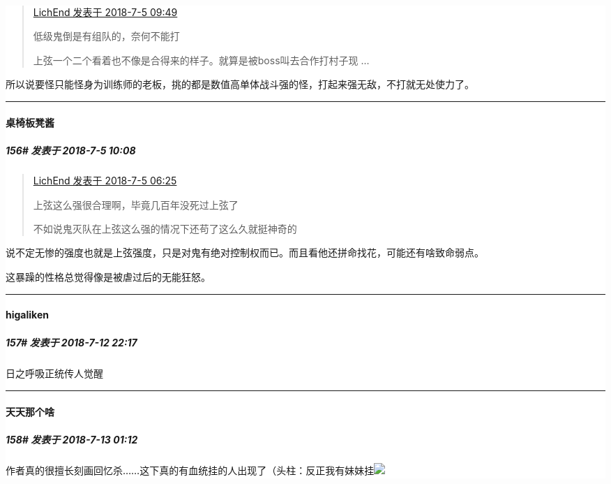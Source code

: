 

<blockquote><a href="httphttps://bbs.saraba1st.com/2b/forum.php?mod=redirect&amp;goto=findpost&amp;pid=40221686&amp;ptid=1577554" target="_blank">LichEnd 发表于 2018-7-5 09:49</a>

低级鬼倒是有组队的，奈何不能打

上弦一个二个看着也不像是合得来的样子。就算是被boss叫去合作打村子现 ...</blockquote>
所以说要怪只能怪身为训练师的老板，挑的都是数值高单体战斗强的怪，打起来强无敌，不打就无处使力了。







*****

####  桌椅板凳酱  
##### 156#       发表于 2018-7-5 10:08



<blockquote><a href="httphttps://bbs.saraba1st.com/2b/forum.php?mod=redirect&amp;goto=findpost&amp;pid=40220132&amp;ptid=1577554" target="_blank">LichEnd 发表于 2018-7-5 06:25</a>

上弦这么强很合理啊，毕竟几百年没死过上弦了


不如说鬼灭队在上弦这么强的情况下还苟了这么久就挺神奇的</blockquote>
说不定无惨的强度也就是上弦强度，只是对鬼有绝对控制权而已。而且看他还拼命找花，可能还有啥致命弱点。

这暴躁的性格总觉得像是被虐过后的无能狂怒。







*****

####  higaliken  
##### 157#       发表于 2018-7-12 22:17




日之呼吸正统传人觉醒







*****

####  天天那个啥  
##### 158#       发表于 2018-7-13 01:12




作者真的很擅长刻画回忆杀……这下真的有血统挂的人出现了（头柱：反正我有妹妹挂<img src="https://static.saraba1st.com/image/smiley/face2017/192.png" referrerpolicy="no-referrer">


